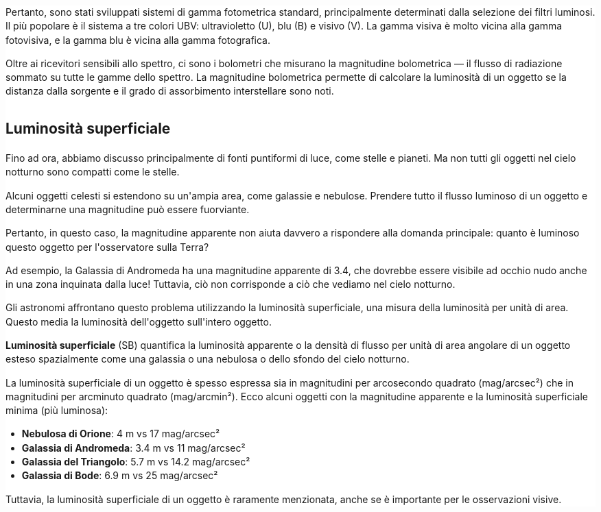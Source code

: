 Pertanto, sono stati sviluppati sistemi di gamma fotometrica standard, principalmente determinati dalla selezione dei filtri luminosi. Il più popolare è il sistema a tre colori UBV: ultravioletto (U), blu (B) e visivo (V). La gamma visiva è molto vicina alla gamma fotovisiva, e la gamma blu è vicina alla gamma fotografica.

Oltre ai ricevitori sensibili allo spettro, ci sono i bolometri che misurano la magnitudine bolometrica — il flusso di radiazione sommato su tutte le gamme dello spettro. La magnitudine bolometrica permette di calcolare la luminosità di un oggetto se la distanza dalla sorgente e il grado di assorbimento interstellare sono noti.

## Luminosità superficiale

Fino ad ora, abbiamo discusso principalmente di fonti puntiformi di luce, come stelle e pianeti. Ma non tutti gli oggetti nel cielo notturno sono compatti come le stelle.

Alcuni oggetti celesti si estendono su un'ampia area, come galassie e nebulose. Prendere tutto il flusso luminoso di un oggetto e determinarne una magnitudine può essere fuorviante.

Pertanto, in questo caso, la magnitudine apparente non aiuta davvero a rispondere alla domanda principale: quanto è luminoso questo oggetto per l'osservatore sulla Terra?

Ad esempio, la Galassia di Andromeda ha una magnitudine apparente di 3.4, che dovrebbe essere visibile ad occhio nudo anche in una zona inquinata dalla luce! Tuttavia, ciò non corrisponde a ciò che vediamo nel cielo notturno.

Gli astronomi affrontano questo problema utilizzando la luminosità superficiale, una misura della luminosità per unità di area. Questo media la luminosità dell'oggetto sull'intero oggetto.

**Luminosità superficiale** (SB) quantifica la luminosità apparente o la densità di flusso per unità di area angolare di un oggetto esteso spazialmente come una galassia o una nebulosa o dello sfondo del cielo notturno.

La luminosità superficiale di un oggetto è spesso espressa sia in magnitudini per arcosecondo quadrato (mag/arcsec²) che in magnitudini per arcminuto quadrato (mag/arcmin²). Ecco alcuni oggetti con la magnitudine apparente e la luminosità superficiale minima (più luminosa):

- **Nebulosa di Orione**: 4 m vs 17 mag/arcsec²
- **Galassia di Andromeda**: 3.4 m vs 11 mag/arcsec²
- **Galassia del Triangolo**: 5.7 m vs 14.2 mag/arcsec²
- **Galassia di Bode**: 6.9 m vs 25 mag/arcsec²

Tuttavia, la luminosità superficiale di un oggetto è raramente menzionata, anche se è importante per le osservazioni visive.
